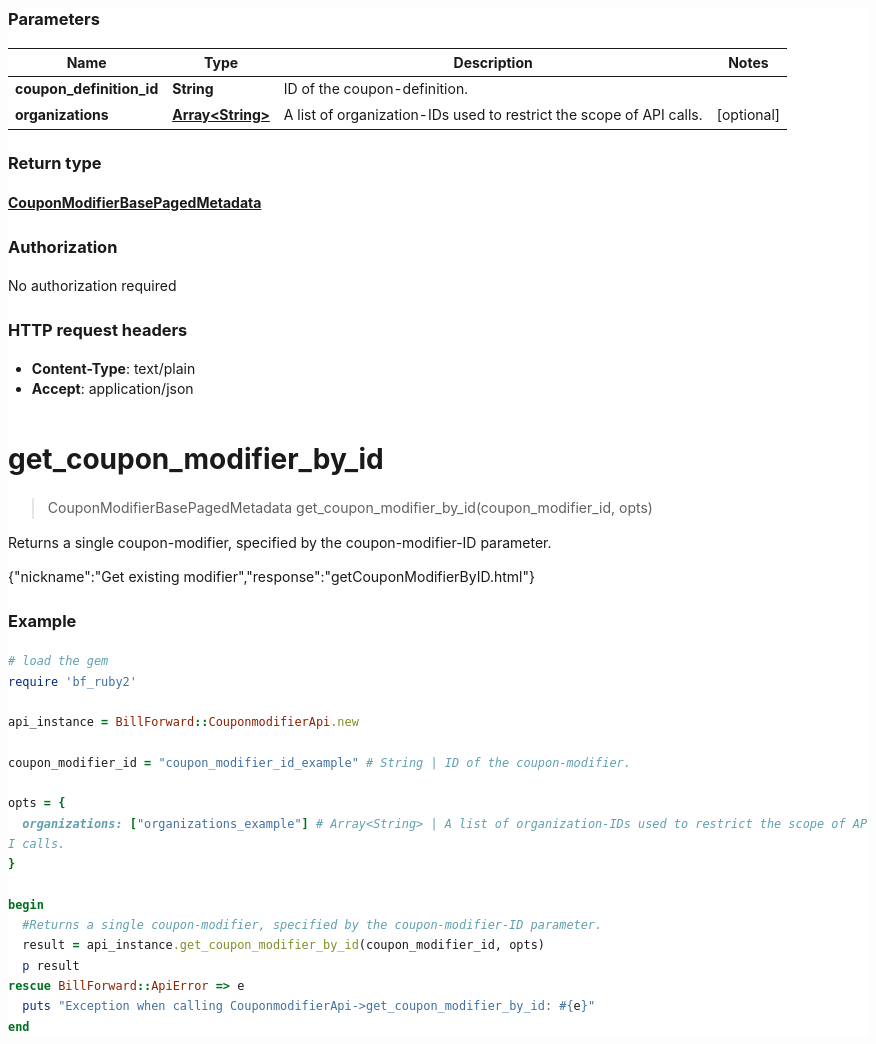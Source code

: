### Parameters

Name | Type | Description  | Notes
------------- | ------------- | ------------- | -------------
 **coupon_definition_id** | **String**| ID of the coupon-definition. | 
 **organizations** | [**Array&lt;String&gt;**](String.md)| A list of organization-IDs used to restrict the scope of API calls. | [optional] 

### Return type

[**CouponModifierBasePagedMetadata**](CouponModifierBasePagedMetadata.md)

### Authorization

No authorization required

### HTTP request headers

 - **Content-Type**: text/plain
 - **Accept**: application/json



# **get_coupon_modifier_by_id**
> CouponModifierBasePagedMetadata get_coupon_modifier_by_id(coupon_modifier_id, opts)

Returns a single coupon-modifier, specified by the coupon-modifier-ID parameter.

{\"nickname\":\"Get existing modifier\",\"response\":\"getCouponModifierByID.html\"}

### Example
```ruby
# load the gem
require 'bf_ruby2'

api_instance = BillForward::CouponmodifierApi.new

coupon_modifier_id = "coupon_modifier_id_example" # String | ID of the coupon-modifier.

opts = { 
  organizations: ["organizations_example"] # Array<String> | A list of organization-IDs used to restrict the scope of API calls.
}

begin
  #Returns a single coupon-modifier, specified by the coupon-modifier-ID parameter.
  result = api_instance.get_coupon_modifier_by_id(coupon_modifier_id, opts)
  p result
rescue BillForward::ApiError => e
  puts "Exception when calling CouponmodifierApi->get_coupon_modifier_by_id: #{e}"
end
```

